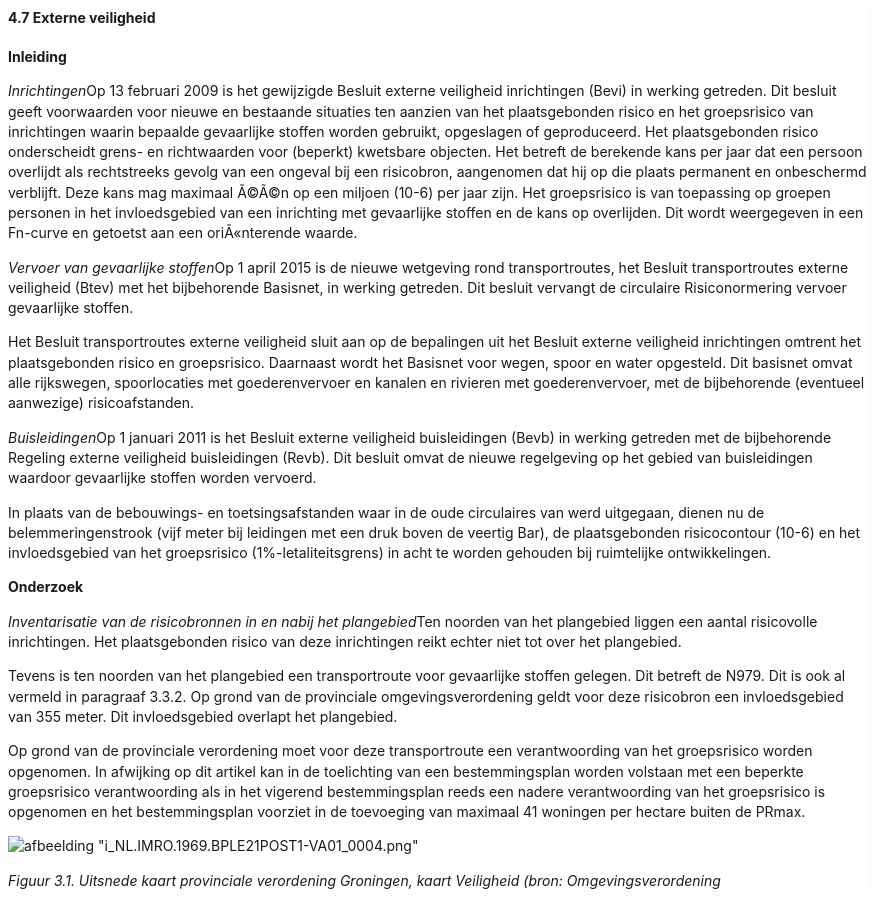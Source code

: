 #### 4\.7 Externe veiligheid

**Inleiding**

*Inrichtingen*Op 13 februari 2009 is het gewijzigde Besluit externe veiligheid inrichtingen (Bevi) in werking getreden. Dit besluit geeft voorwaarden voor nieuwe en bestaande situaties ten aanzien van het plaatsgebonden risico en het groepsrisico van inrichtingen waarin bepaalde gevaarlijke stoffen worden gebruikt, opgeslagen of geproduceerd. Het plaatsgebonden risico onderscheidt grens\- en richtwaarden voor (beperkt) kwetsbare objecten. Het betreft de berekende kans per jaar dat een persoon overlijdt als rechtstreeks gevolg van een ongeval bij een risicobron, aangenomen dat hij op die plaats permanent en onbeschermd verblijft. Deze kans mag maximaal Ã©Ã©n op een miljoen (10\-6) per jaar zijn. Het groepsrisico is van toepassing op groepen personen in het invloedsgebied van een inrichting met gevaarlijke stoffen en de kans op overlijden. Dit wordt weergegeven in een Fn\-curve en getoetst aan een oriÃ«nterende waarde.

*Vervoer van gevaarlijke stoffen*Op 1 april 2015 is de nieuwe wetgeving rond transportroutes, het Besluit transportroutes externe veiligheid (Btev) met het bijbehorende Basisnet, in werking getreden. Dit besluit vervangt de circulaire Risiconormering vervoer gevaarlijke stoffen.

Het Besluit transportroutes externe veiligheid sluit aan op de bepalingen uit het Besluit externe veiligheid inrichtingen omtrent het plaatsgebonden risico en groepsrisico. Daarnaast wordt het Basisnet voor wegen, spoor en water opgesteld. Dit basisnet omvat alle rijkswegen, spoorlocaties met goederenvervoer en kanalen en rivieren met goederenvervoer, met de bijbehorende (eventueel aanwezige) risicoafstanden.

*Buisleidingen*Op 1 januari 2011 is het Besluit externe veiligheid buisleidingen (Bevb) in werking getreden met de bijbehorende Regeling externe veiligheid buisleidingen (Revb). Dit besluit omvat de nieuwe regelgeving op het gebied van buisleidingen waardoor gevaarlijke stoffen worden vervoerd.

In plaats van de bebouwings\- en toetsingsafstanden waar in de oude circulaires van werd uitgegaan, dienen nu de belemmeringenstrook (vijf meter bij leidingen met een druk boven de veertig Bar), de plaatsgebonden risicocontour (10\-6) en het invloedsgebied van het groepsrisico (1%\-letaliteitsgrens) in acht te worden gehouden bij ruimtelijke ontwikkelingen.

**Onderzoek**

*Inventarisatie van de risicobronnen in en nabij het plangebied*Ten noorden van het plangebied liggen een aantal risicovolle inrichtingen. Het plaatsgebonden risico van deze inrichtingen reikt echter niet tot over het plangebied.

Tevens is ten noorden van het plangebied een transportroute voor gevaarlijke stoffen gelegen. Dit betreft de N979\. Dit is ook al vermeld in paragraaf 3\.3\.2. Op grond van de provinciale omgevingsverordening geldt voor deze risicobron een invloedsgebied van 355 meter. Dit invloedsgebied overlapt het plangebied.

Op grond van de provinciale verordening moet voor deze transportroute een verantwoording van het groepsrisico worden opgenomen. In afwijking op dit artikel kan in de toelichting van een bestemmingsplan worden volstaan met een beperkte groepsrisico verantwoording als in het vigerend bestemmingsplan reeds een nadere verantwoording van het groepsrisico is opgenomen en het bestemmingsplan voorziet in de toevoeging van maximaal 41 woningen per hectare buiten de PRmax.

![afbeelding "i_NL.IMRO.1969.BPLE21POST1-VA01_0004.png"](i_NL.IMRO.1969.BPLE21POST1-VA01_0004.png)

*Figuur 3\.1\. Uitsnede kaart provinciale verordening Groningen, kaart Veiligheid (bron: Omgevingsverordening*
